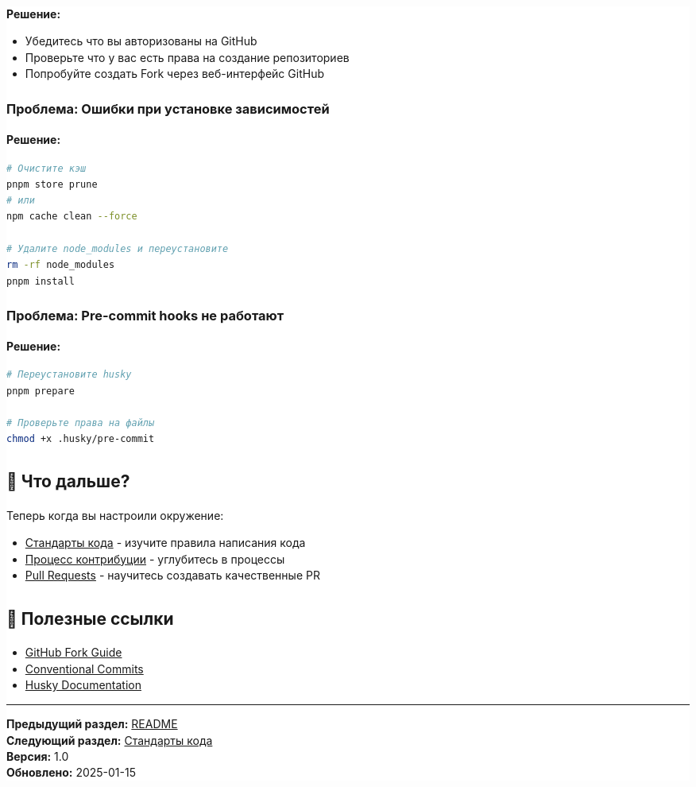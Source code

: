 **Решение:**

- Убедитесь что вы авторизованы на GitHub
- Проверьте что у вас есть права на создание репозиториев
- Попробуйте создать Fork через веб-интерфейс GitHub

### Проблема: Ошибки при установке зависимостей

**Решение:**

```bash
# Очистите кэш
pnpm store prune
# или
npm cache clean --force

# Удалите node_modules и переустановите
rm -rf node_modules
pnpm install
```

### Проблема: Pre-commit hooks не работают

**Решение:**

```bash
# Переустановите husky
pnpm prepare

# Проверьте права на файлы
chmod +x .husky/pre-commit
```

## 🎯 Что дальше?

Теперь когда вы настроили окружение:

- [Стандарты кода](02-code-style.md) - изучите правила написания кода
- [Процесс контрибуции](03-contribution-workflow.md) - углубитесь в процессы
- [Pull Requests](04-pull-requests.md) - научитесь создавать качественные PR

## 🔗 Полезные ссылки

- [GitHub Fork Guide](https://guides.github.com/activities/forking/)
- [Conventional Commits](https://www.conventionalcommits.org/)
- [Husky Documentation](https://typicode.github.io/husky/)

---

**Предыдущий раздел:** [README](README.md)  
**Следующий раздел:** [Стандарты кода](02-code-style.md)  
**Версия:** 1.0  
**Обновлено:** 2025-01-15
